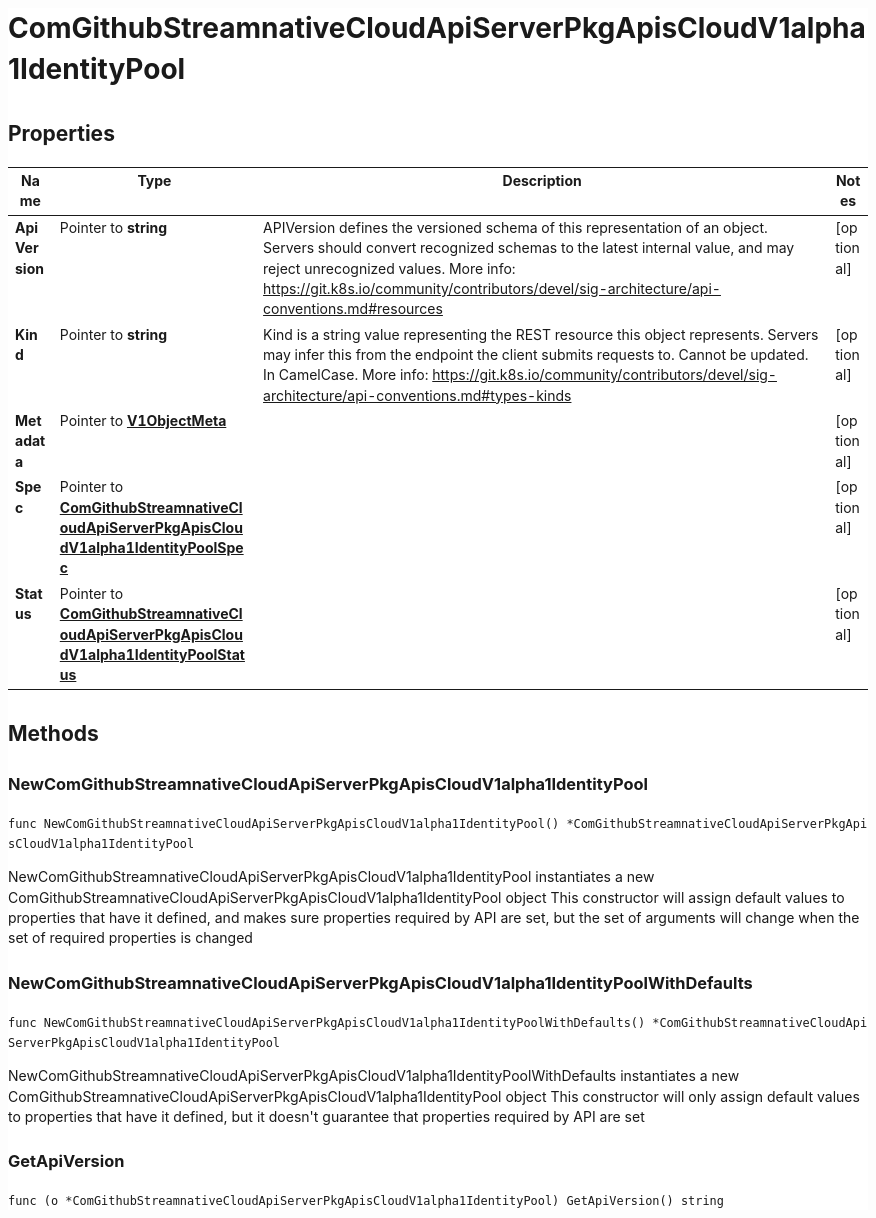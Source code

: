 # ComGithubStreamnativeCloudApiServerPkgApisCloudV1alpha1IdentityPool

## Properties

Name | Type | Description | Notes
------------ | ------------- | ------------- | -------------
**ApiVersion** | Pointer to **string** | APIVersion defines the versioned schema of this representation of an object. Servers should convert recognized schemas to the latest internal value, and may reject unrecognized values. More info: https://git.k8s.io/community/contributors/devel/sig-architecture/api-conventions.md#resources | [optional] 
**Kind** | Pointer to **string** | Kind is a string value representing the REST resource this object represents. Servers may infer this from the endpoint the client submits requests to. Cannot be updated. In CamelCase. More info: https://git.k8s.io/community/contributors/devel/sig-architecture/api-conventions.md#types-kinds | [optional] 
**Metadata** | Pointer to [**V1ObjectMeta**](V1ObjectMeta.md) |  | [optional] 
**Spec** | Pointer to [**ComGithubStreamnativeCloudApiServerPkgApisCloudV1alpha1IdentityPoolSpec**](ComGithubStreamnativeCloudApiServerPkgApisCloudV1alpha1IdentityPoolSpec.md) |  | [optional] 
**Status** | Pointer to [**ComGithubStreamnativeCloudApiServerPkgApisCloudV1alpha1IdentityPoolStatus**](ComGithubStreamnativeCloudApiServerPkgApisCloudV1alpha1IdentityPoolStatus.md) |  | [optional] 

## Methods

### NewComGithubStreamnativeCloudApiServerPkgApisCloudV1alpha1IdentityPool

`func NewComGithubStreamnativeCloudApiServerPkgApisCloudV1alpha1IdentityPool() *ComGithubStreamnativeCloudApiServerPkgApisCloudV1alpha1IdentityPool`

NewComGithubStreamnativeCloudApiServerPkgApisCloudV1alpha1IdentityPool instantiates a new ComGithubStreamnativeCloudApiServerPkgApisCloudV1alpha1IdentityPool object
This constructor will assign default values to properties that have it defined,
and makes sure properties required by API are set, but the set of arguments
will change when the set of required properties is changed

### NewComGithubStreamnativeCloudApiServerPkgApisCloudV1alpha1IdentityPoolWithDefaults

`func NewComGithubStreamnativeCloudApiServerPkgApisCloudV1alpha1IdentityPoolWithDefaults() *ComGithubStreamnativeCloudApiServerPkgApisCloudV1alpha1IdentityPool`

NewComGithubStreamnativeCloudApiServerPkgApisCloudV1alpha1IdentityPoolWithDefaults instantiates a new ComGithubStreamnativeCloudApiServerPkgApisCloudV1alpha1IdentityPool object
This constructor will only assign default values to properties that have it defined,
but it doesn't guarantee that properties required by API are set

### GetApiVersion

`func (o *ComGithubStreamnativeCloudApiServerPkgApisCloudV1alpha1IdentityPool) GetApiVersion() string`
